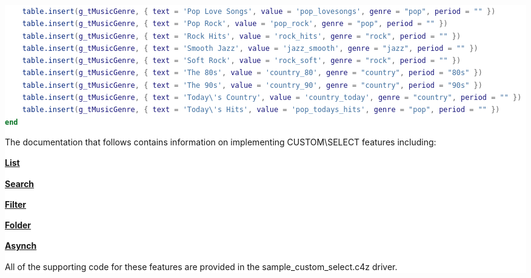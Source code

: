 ```lua
    table.insert(g_tMusicGenre, { text = 'Pop Love Songs', value = 'pop_lovesongs', genre = "pop", period = "" })
    table.insert(g_tMusicGenre, { text = 'Pop Rock', value = 'pop_rock', genre = "pop", period = "" })
    table.insert(g_tMusicGenre, { text = 'Rock Hits', value = 'rock_hits', genre = "rock", period = "" })
    table.insert(g_tMusicGenre, { text = 'Smooth Jazz', value = 'jazz_smooth', genre = "jazz", period = "" })
    table.insert(g_tMusicGenre, { text = 'Soft Rock', value = 'rock_soft', genre = "rock", period = "" })
    table.insert(g_tMusicGenre, { text = 'The 80s', value = 'country_80', genre = "country", period = "80s" })
    table.insert(g_tMusicGenre, { text = 'The 90s', value = 'country_90', genre = "country", period = "90s" })
    table.insert(g_tMusicGenre, { text = 'Today\'s Country', value = 'country_today', genre = "country", period = "" })
    table.insert(g_tMusicGenre, { text = 'Today\'s Hits', value = 'pop_todays_hits', genre = "pop", period = "" })
end
```

The documentation that follows contains information on implementing CUSTOM\SELECT features including:

**[List][2]**

**[Search][3]**

**[Filter][4]**

**[Folder][5]**

**[Asynch][6]**

All of the supporting code for these features are provided in the sample\_custom\_select.c4z driver.

[1]:	https://github.com/snap-one/docs-driverworks/tree/master/sample_drivers
[2]:	https://legendary-disco-58bce7a4.pages.github.io/#custom-select-property-implementation-common-directories-custom_select-list
[3]:	https://legendary-disco-58bce7a4.pages.github.io/#custom-select-property-implementation-common-directories-custom_select-search
[4]:	https://legendary-disco-58bce7a4.pages.github.io/#custom-select-property-implementation-common-directories-custom_select-filter
[5]:	https://legendary-disco-58bce7a4.pages.github.io/#custom-select-property-implementation-common-directories-custom_select-folder
[6]:	https://legendary-disco-58bce7a4.pages.github.io/#custom-select-property-implementation-common-directories-custom_select-async